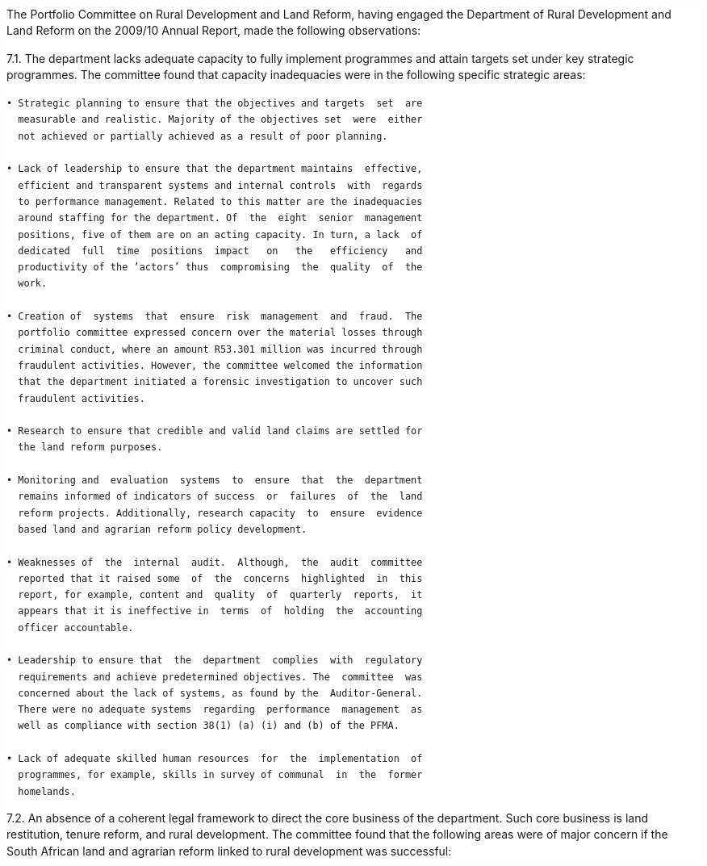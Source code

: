 The Portfolio  Committee  on  Rural  Development  and  Land  Reform,  having
engaged the Department of Rural Development and Land Reform on  the  2009/10
Annual Report, made the following observations:

7.1.  The department lacks adequate capacity to fully  implement  programmes
      and attain targets set under key strategic programmes.  The  committee
      found that  capacity  inadequacies  were  in  the  following  specific
      strategic areas:


    • Strategic planning to ensure that the objectives and targets  set  are
      measurable and realistic. Majority of the objectives set  were  either
      not achieved or partially achieved as a result of poor planning.

    • Lack of leadership to ensure that the department maintains  effective,
      efficient and transparent systems and internal controls  with  regards
      to performance management. Related to this matter are the inadequacies
      around staffing for the department. Of  the  eight  senior  management
      positions, five of them are on an acting capacity. In turn, a lack  of
      dedicated  full  time  positions  impact   on   the   efficiency   and
      productivity of the ‘actors’ thus  compromising  the  quality  of  the
      work.

    • Creation of  systems  that  ensure  risk  management  and  fraud.  The
      portfolio committee expressed concern over the material losses through
      criminal conduct, where an amount R53.301 million was incurred through
      fraudulent activities. However, the committee welcomed the information
      that the department initiated a forensic investigation to uncover such
      fraudulent activities.

    • Research to ensure that credible and valid land claims are settled for
      the land reform purposes.

    • Monitoring and  evaluation  systems  to  ensure  that  the  department
      remains informed of indicators of success  or  failures  of  the  land
      reform projects. Additionally, research capacity  to  ensure  evidence
      based land and agrarian reform policy development.

    • Weaknesses of  the  internal  audit.  Although,  the  audit  committee
      reported that it raised some  of  the  concerns  highlighted  in  this
      report, for example, content and  quality  of  quarterly  reports,  it
      appears that it is ineffective in  terms  of  holding  the  accounting
      officer accountable.

    • Leadership to ensure that  the  department  complies  with  regulatory
      requirements and achieve predetermined objectives. The  committee  was
      concerned about the lack of systems, as found by the  Auditor-General.
      There were no adequate systems  regarding  performance  management  as
      well as compliance with section 38(1) (a) (i) and (b) of the PFMA.

    • Lack of adequate skilled human resources  for  the  implementation  of
      programmes, for example, skills in survey of communal  in  the  former
      homelands.



7.2.  An absence of a coherent legal framework to direct the  core  business
      of the department. Such core  business  is  land  restitution,  tenure
      reform, and rural development. The committee found that the  following
      areas were of major concern if the South  African  land  and  agrarian
      reform linked to rural development was successful:
